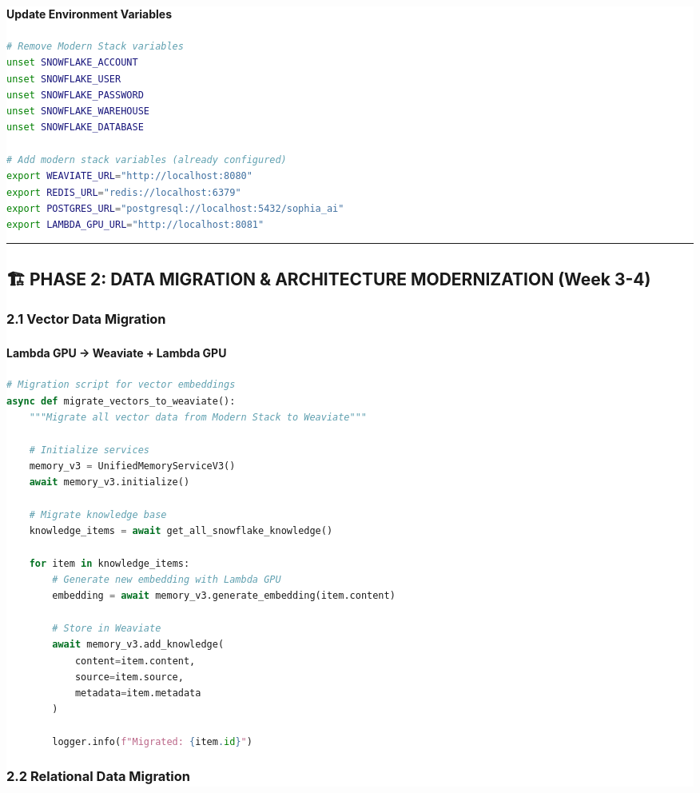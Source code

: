 #### **Update Environment Variables**
```bash
# Remove Modern Stack variables
unset SNOWFLAKE_ACCOUNT
unset SNOWFLAKE_USER
unset SNOWFLAKE_PASSWORD
unset SNOWFLAKE_WAREHOUSE
unset SNOWFLAKE_DATABASE

# Add modern stack variables (already configured)
export WEAVIATE_URL="http://localhost:8080"
export REDIS_URL="redis://localhost:6379"
export POSTGRES_URL="postgresql://localhost:5432/sophia_ai"
export LAMBDA_GPU_URL="http://localhost:8081"
```

---

## 🏗️ PHASE 2: DATA MIGRATION & ARCHITECTURE MODERNIZATION (Week 3-4)

### **2.1 Vector Data Migration**

#### **Lambda GPU → Weaviate + Lambda GPU**
```python
# Migration script for vector embeddings
async def migrate_vectors_to_weaviate():
    """Migrate all vector data from Modern Stack to Weaviate"""
    
    # Initialize services
    memory_v3 = UnifiedMemoryServiceV3()
    await memory_v3.initialize()
    
    # Migrate knowledge base
    knowledge_items = await get_all_snowflake_knowledge()
    
    for item in knowledge_items:
        # Generate new embedding with Lambda GPU
        embedding = await memory_v3.generate_embedding(item.content)
        
        # Store in Weaviate
        await memory_v3.add_knowledge(
            content=item.content,
            source=item.source,
            metadata=item.metadata
        )
        
        logger.info(f"Migrated: {item.id}")
```

### **2.2 Relational Data Migration**
